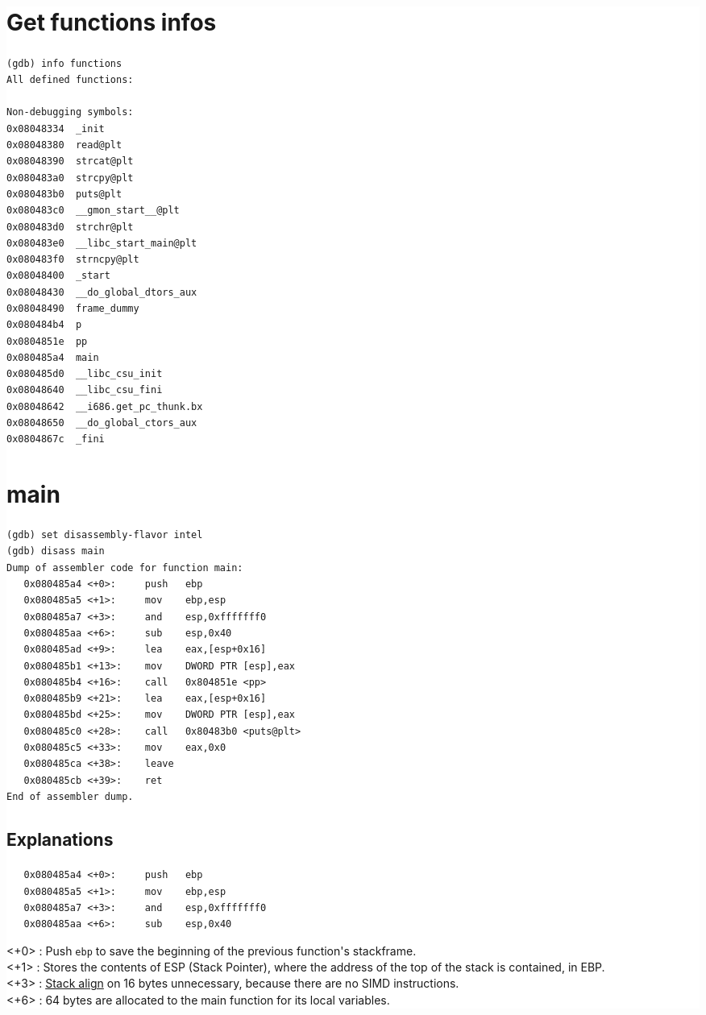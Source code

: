 # Get functions infos
```
(gdb) info functions
All defined functions:

Non-debugging symbols:
0x08048334  _init
0x08048380  read@plt
0x08048390  strcat@plt
0x080483a0  strcpy@plt
0x080483b0  puts@plt
0x080483c0  __gmon_start__@plt
0x080483d0  strchr@plt
0x080483e0  __libc_start_main@plt
0x080483f0  strncpy@plt
0x08048400  _start
0x08048430  __do_global_dtors_aux
0x08048490  frame_dummy
0x080484b4  p
0x0804851e  pp
0x080485a4  main
0x080485d0  __libc_csu_init
0x08048640  __libc_csu_fini
0x08048642  __i686.get_pc_thunk.bx
0x08048650  __do_global_ctors_aux
0x0804867c  _fini
```

# main
```
(gdb) set disassembly-flavor intel
(gdb) disass main
Dump of assembler code for function main:
   0x080485a4 <+0>:     push   ebp       
   0x080485a5 <+1>:     mov    ebp,esp
   0x080485a7 <+3>:     and    esp,0xfffffff0     
   0x080485aa <+6>:     sub    esp,0x40
   0x080485ad <+9>:     lea    eax,[esp+0x16]     
   0x080485b1 <+13>:    mov    DWORD PTR [esp],eax
   0x080485b4 <+16>:    call   0x804851e <pp>     
   0x080485b9 <+21>:    lea    eax,[esp+0x16]     
   0x080485bd <+25>:    mov    DWORD PTR [esp],eax
   0x080485c0 <+28>:    call   0x80483b0 <puts@plt>
   0x080485c5 <+33>:    mov    eax,0x0
   0x080485ca <+38>:    leave
   0x080485cb <+39>:    ret
End of assembler dump.
```
## Explanations
```
   0x080485a4 <+0>:     push   ebp       
   0x080485a5 <+1>:     mov    ebp,esp
   0x080485a7 <+3>:     and    esp,0xfffffff0     
   0x080485aa <+6>:     sub    esp,0x40
```
<+0> : Push `ebp` to save the beginning of the previous function's stackframe.  
<+1> : Stores the contents of ESP (Stack Pointer), where the address of the top of the stack is contained, in EBP.  
<+3> : [Stack align](https://github.com/maxisimo/42-RainFall/blob/main/doc/asm_x86/alignment.md) on 16 bytes unnecessary, because there are no SIMD instructions.  
<+6> : 64 bytes are allocated to the main function for its local variables.